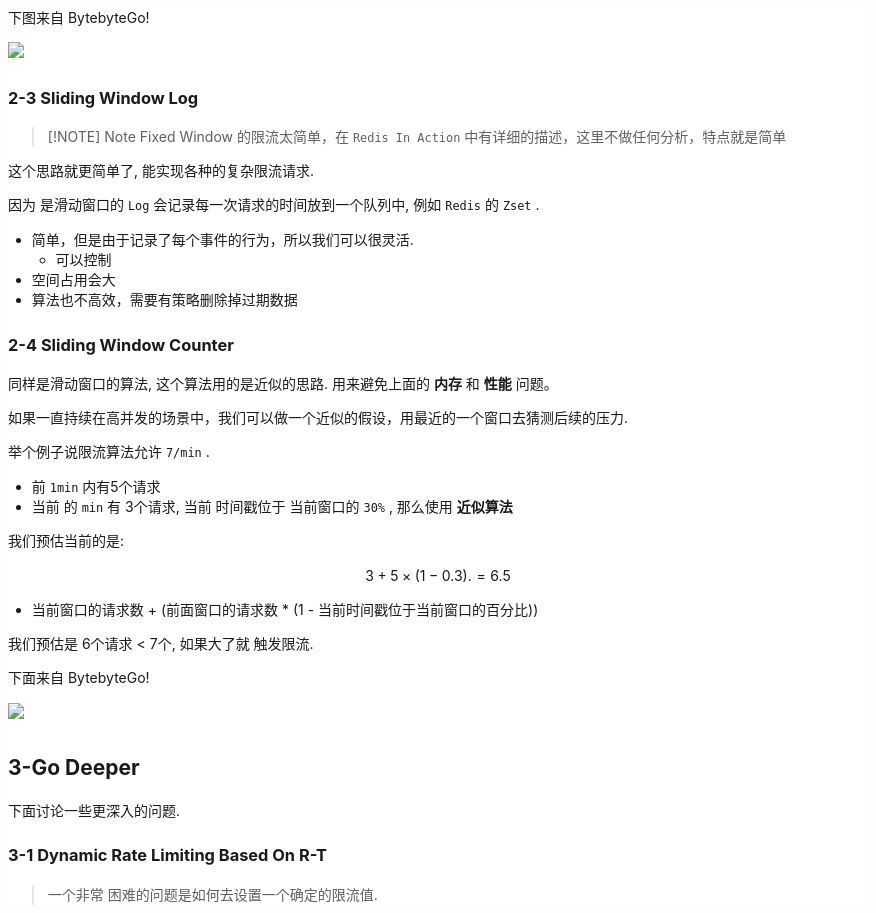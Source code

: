 下图来自 BytebyteGo!

![](https://bytebytego.com/images/courses/system-design-interview/design-a-rate-limiter/figure-4-6-STPNU6NF.svg)



### 2-3 Sliding Window Log


> [!NOTE] Note
> Fixed Window 的限流太简单，在 `Redis In Action` 中有详细的描述，这里不做任何分析，特点就是简单


这个思路就更简单了, 能实现各种的复杂限流请求. 

因为 是滑动窗口的 `Log` 会记录每一次请求的时间放到一个队列中, 例如 `Redis` 的 `Zset` .

- 简单，但是由于记录了每个事件的行为，所以我们可以很灵活.
	- 可以控制
- 空间占用会大
- 算法也不高效，需要有策略删除掉过期数据

### 2-4 Sliding Window Counter


同样是滑动窗口的算法, 这个算法用的是近似的思路. 用来避免上面的 **内存** 和 **性能** 问题。

如果一直持续在高并发的场景中，我们可以做一个近似的假设，用最近的一个窗口去猜测后续的压力.

举个例子说限流算法允许 `7/min` . 

- 前 `1min` 内有5个请求
- 当前 的 `min` 有 3个请求, 当前 时间戳位于 当前窗口的 `30%` , 那么使用 **近似算法**

我们预估当前的是: 

$$
3 + 5 \times (1 - 0.3). =  6.5
$$

- 当前窗口的请求数 + (前面窗口的请求数 * (1 - 当前时间戳位于当前窗口的百分比))

我们预估是 6个请求 < 7个, 如果大了就 触发限流.

下面来自 BytebyteGo!

![](https://bytebytego.com/images/courses/system-design-interview/design-a-rate-limiter/figure-4-11-R2MDCFXL.svg)




## 3-Go Deeper


下面讨论一些更深入的问题.


### 3-1 Dynamic Rate  Limiting Based On R-T


> 一个非常 困难的问题是如何去设置一个确定的限流值.

